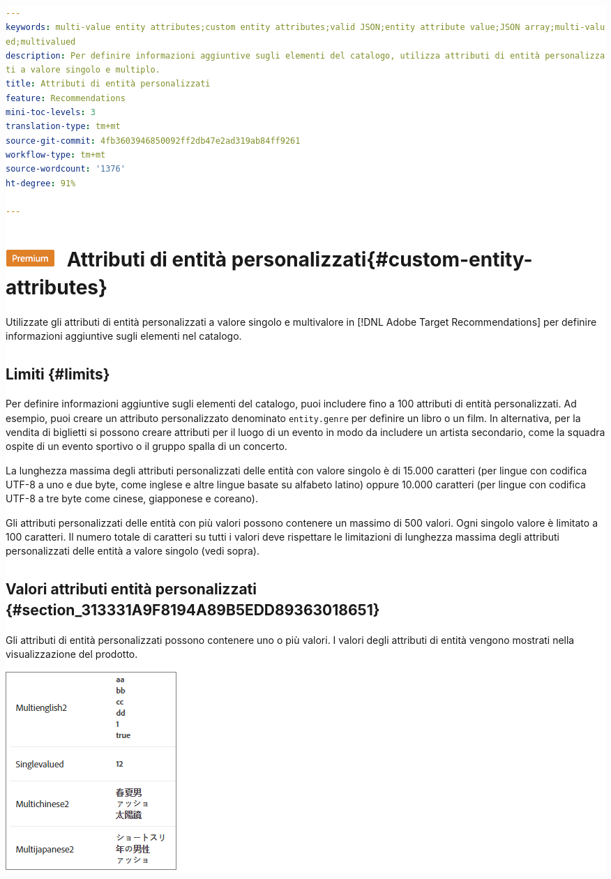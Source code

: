 ```yaml
---
keywords: multi-value entity attributes;custom entity attributes;valid JSON;entity attribute value;JSON array;multi-valued;multivalued
description: Per definire informazioni aggiuntive sugli elementi del catalogo, utilizza attributi di entità personalizzati a valore singolo e multiplo.
title: Attributi di entità personalizzati
feature: Recommendations
mini-toc-levels: 3
translation-type: tm+mt
source-git-commit: 4fb3603946850092ff2db47e2ad319ab84ff9261
workflow-type: tm+mt
source-wordcount: '1376'
ht-degree: 91%

---
```



# ![PREMIUM](/help/assets/premium.png) Attributi di entità personalizzati{#custom-entity-attributes}

Utilizzate gli attributi di entità personalizzati a valore singolo e multivalore in [!DNL Adobe Target Recommendations] per definire informazioni aggiuntive sugli elementi nel catalogo.

## Limiti {#limits}

Per definire informazioni aggiuntive sugli elementi del catalogo, puoi includere fino a 100 attributi di entità personalizzati. Ad esempio, puoi creare un attributo personalizzato denominato `entity.genre` per definire un libro o un film. In alternativa, per la vendita di biglietti si possono creare attributi per il luogo di un evento in modo da includere un artista secondario, come la squadra ospite di un evento sportivo o il gruppo spalla di un concerto.

La lunghezza massima degli attributi personalizzati delle entità con valore singolo è di 15.000 caratteri (per lingue con codifica UTF-8 a uno e due byte, come inglese e altre lingue basate su alfabeto latino) oppure 10.000 caratteri (per lingue con codifica UTF-8 a tre byte come cinese, giapponese e coreano).

Gli attributi personalizzati delle entità con più valori possono contenere un massimo di 500 valori. Ogni singolo valore è limitato a 100 caratteri. Il numero totale di caratteri su tutti i valori deve rispettare le limitazioni di lunghezza massima degli attributi personalizzati delle entità a valore singolo (vedi sopra).

## Valori attributi entità personalizzati {#section_313331A9F8194A89B5EDD89363018651}

Gli attributi di entità personalizzati possono contenere uno o più valori. I valori degli attributi di entità vengono mostrati nella visualizzazione del prodotto.

![](assets/multi-value_product.png)